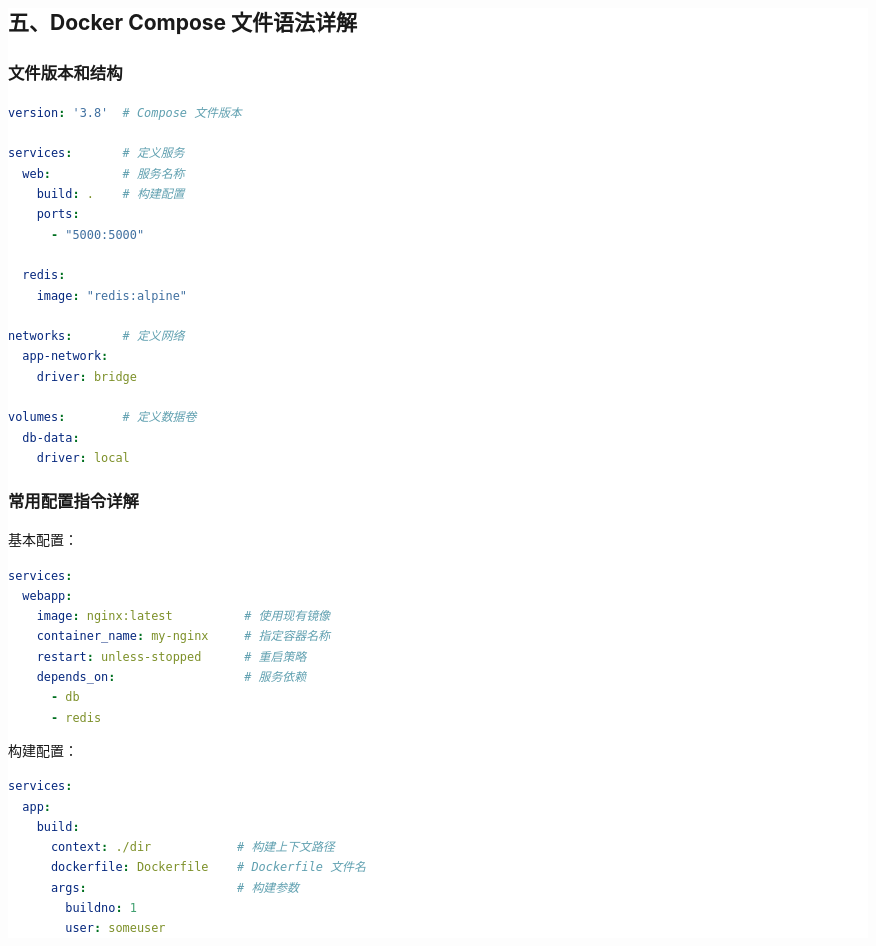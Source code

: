 ## 五、Docker Compose 文件语法详解 ##

### 文件版本和结构 ###

```yaml
version: '3.8'  # Compose 文件版本

services:       # 定义服务
  web:          # 服务名称
    build: .    # 构建配置
    ports:
      - "5000:5000"

  redis:
    image: "redis:alpine"

networks:       # 定义网络
  app-network:
    driver: bridge

volumes:        # 定义数据卷
  db-data:
    driver: local
```

### 常用配置指令详解 ###

基本配置：

```yaml
services:
  webapp:
    image: nginx:latest          # 使用现有镜像
    container_name: my-nginx     # 指定容器名称
    restart: unless-stopped      # 重启策略
    depends_on:                  # 服务依赖
      - db
      - redis
```

构建配置：

```yaml
services:
  app:
    build:
      context: ./dir            # 构建上下文路径
      dockerfile: Dockerfile    # Dockerfile 文件名
      args:                     # 构建参数
        buildno: 1
        user: someuser
```
